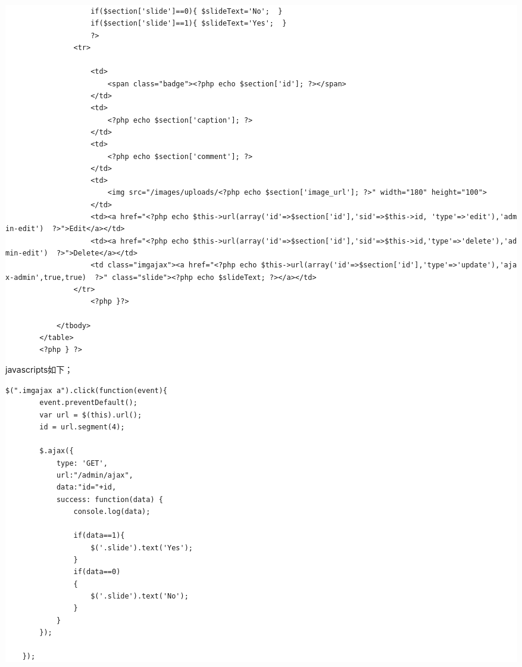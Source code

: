 ```
                    if($section['slide']==0){ $slideText='No';  }
                    if($section['slide']==1){ $slideText='Yes';  }
                    ?>
                <tr>

                    <td>
                        <span class="badge"><?php echo $section['id']; ?></span>
                    </td>
                    <td>
                        <?php echo $section['caption']; ?>
                    </td>
                    <td>
                        <?php echo $section['comment']; ?>
                    </td>
                    <td>
                        <img src="/images/uploads/<?php echo $section['image_url']; ?>" width="180" height="100">
                    </td>
                    <td><a href="<?php echo $this->url(array('id'=>$section['id'],'sid'=>$this->id, 'type'=>'edit'),'admin-edit')  ?>">Edit</a></td>
                    <td><a href="<?php echo $this->url(array('id'=>$section['id'],'sid'=>$this->id,'type'=>'delete'),'admin-edit')  ?>">Delete</a></td>
                    <td class="imgajax"><a href="<?php echo $this->url(array('id'=>$section['id'],'type'=>'update'),'ajax-admin',true,true)  ?>" class="slide"><?php echo $slideText; ?></a></td>
                </tr>
                    <?php }?>

            </tbody>
        </table>
        <?php } ?> 
```

javascripts如下；

```
$(".imgajax a").click(function(event){
        event.preventDefault();
        var url = $(this).url();
        id = url.segment(4);

        $.ajax({
            type: 'GET',
            url:"/admin/ajax",
            data:"id="+id,
            success: function(data) {
                console.log(data);

                if(data==1){
                    $('.slide').text('Yes');
                }
                if(data==0)
                {
                    $('.slide').text('No');
                }
            }
        });

    }); 
```
